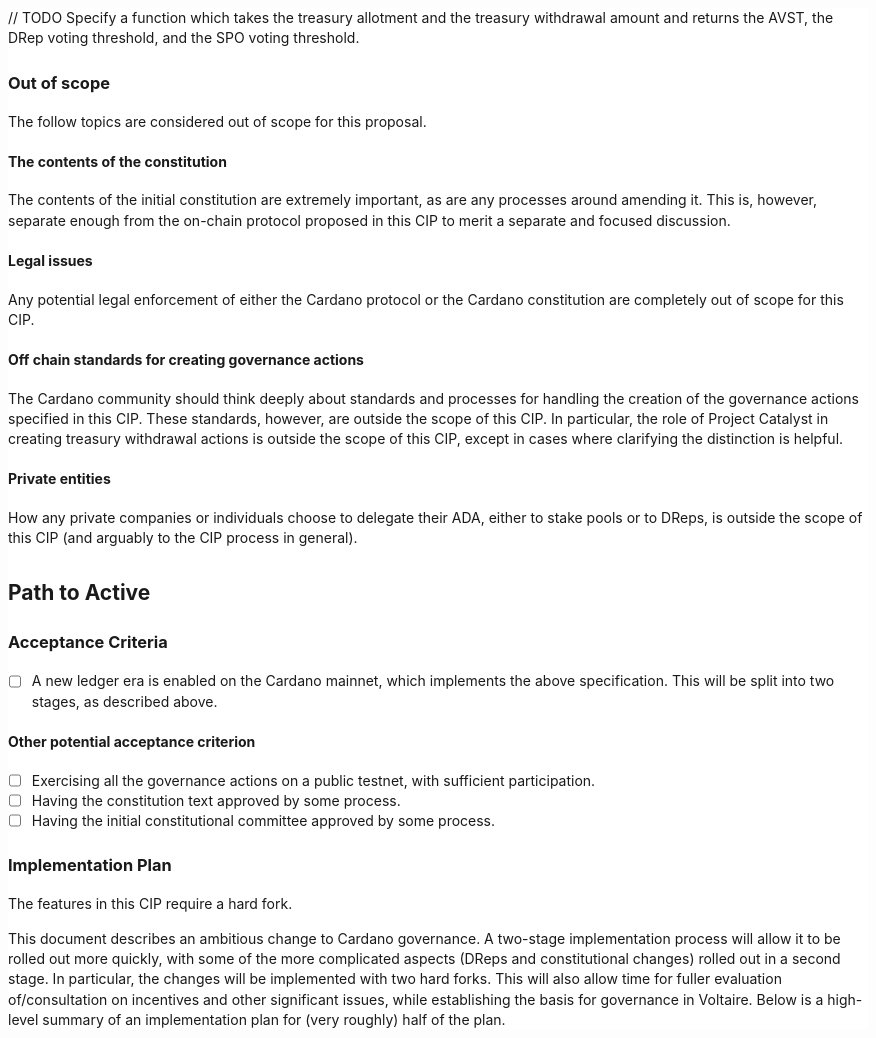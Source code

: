 // TODO Specify a function which takes the treasury allotment and the treasury withdrawal amount
and returns the AVST, the DRep voting threshold, and the SPO voting threshold.

### Out of scope

The follow topics are considered out of scope for this proposal.

#### The contents of the constitution

The contents of the initial constitution are extremely important, as are any processes around amending it.
This is, however, separate enough from the on-chain protocol proposed in this CIP
to merit a separate and focused discussion.

#### Legal issues

Any potential legal enforcement of either the Cardano protocol or the Cardano constitution are
completely out of scope for this CIP.

#### Off chain standards for creating governance actions

The Cardano community should think deeply about standards and processes for handling the creation
of the governance actions specified in this CIP.
These standards, however, are outside the scope of this CIP.
In particular, the role of Project Catalyst in creating treasury withdrawal actions is outside the
scope of this CIP, except in cases where clarifying the distinction is helpful.

#### Private entities

How any private companies or individuals choose to delegate their ADA, either to stake pools
or to DReps, is outside the scope of this CIP (and arguably to the CIP process in general).

## Path to Active

### Acceptance Criteria

- [ ] A new ledger era is enabled on the Cardano mainnet, which implements the above specification. This will be split into two stages, as described above.

#### Other potential acceptance criterion

- [ ] Exercising all the governance actions on a public testnet, with sufficient participation.
- [ ] Having the constitution text approved by some process.
- [ ] Having the initial constitutional committee approved by some process.

### Implementation Plan

The features in this CIP require a hard fork.

This document describes an ambitious change to Cardano governance.
A two-stage implementation process will allow it to be rolled out more quickly, with some of the more complicated aspects
(DReps and constitutional changes) rolled out in a second stage.
In particular, the changes will be implemented with two hard forks.
This will also allow time
for fuller evaluation of/consultation on incentives and other significant issues,
while establishing the basis for governance in Voltaire.
Below is a high-level summary of an implementation plan for (very roughly) half of the plan.


[^1]: A formal description of the current rules for governance actions is given in the [Shelley ledger specification](https://hydra.iohk.io/job/Cardano/cardano-ledger/shelleyLedgerSpec/latest/download-by-type/doc-pdf/ledger-spec).
[^2]: There are many varying definitions of the term "hard fork" in the blockchain industry. Hard forks typically refer to non-backwards compatible updates of a network. In Cardano, we formalize the definition slightly more by calling any upgrade that would lead to _more blocks_ being validated a "hard fork" and force nodes to comply with the new protocol version, effectively obsoleting nodes that are unable to handle the upgrade.
[^3]: This is the definition used in "active stake" for stake delegation to stake pools, see Section 17.1, Total stake calculation, of the [Shelley ledger specification](https://hydra.iohk.io/job/Cardano/cardano-ledger/shelleyLedgerSpec/latest/download-by-type/doc-pdf/ledger-spec).